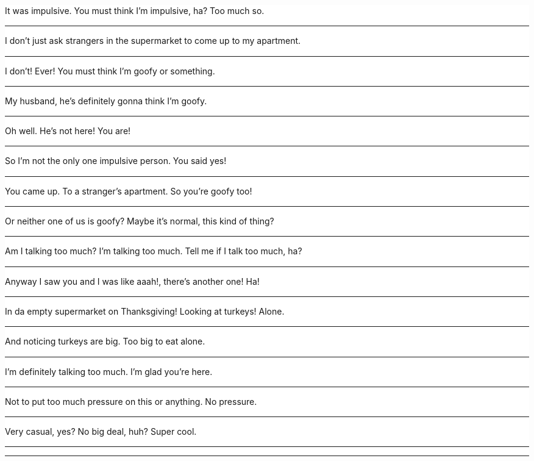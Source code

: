 It was impulsive. You must think I’m impulsive, ha? Too much so. 

---

I don’t just ask strangers in the supermarket to come up to my apartment.

---

I don’t! Ever! You must think I’m goofy or something. 

---

My husband, he’s definitely gonna think I’m goofy. 

---

Oh well. He’s not here! You are! 

---

So I’m not the only one impulsive person. You said yes! 

---

You came up. To a stranger’s apartment. So you’re goofy too! 

---

Or neither one of us is goofy? Maybe it’s normal, this kind of thing? 

---

Am I talking too much? I’m talking too much. Tell me if I talk too much, ha? 

---

Anyway I saw you and I was like aaah!, there’s another one! Ha! 

---

In da empty supermarket on Thanksgiving! Looking at turkeys! Alone. 

---

And noticing turkeys are big. Too big to eat alone. 

---

I’m definitely talking too much. I’m glad you’re here. 

---

Not to put too much pressure on this or anything. No pressure. 

---

Very casual, yes? No big deal, huh? Super cool.

---

---
